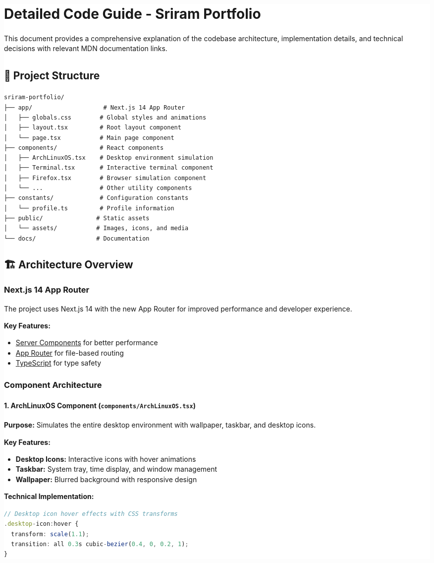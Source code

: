 # Detailed Code Guide - Sriram Portfolio

This document provides a comprehensive explanation of the codebase architecture, implementation details, and technical decisions with relevant MDN documentation links.

## 📁 Project Structure

```
sriram-portfolio/
├── app/                    # Next.js 14 App Router
│   ├── globals.css        # Global styles and animations
│   ├── layout.tsx         # Root layout component
│   └── page.tsx           # Main page component
├── components/            # React components
│   ├── ArchLinuxOS.tsx    # Desktop environment simulation
│   ├── Terminal.tsx       # Interactive terminal component
│   ├── Firefox.tsx        # Browser simulation component
│   └── ...                # Other utility components
├── constants/             # Configuration constants
│   └── profile.ts         # Profile information
├── public/               # Static assets
│   └── assets/           # Images, icons, and media
└── docs/                 # Documentation
```

## 🏗️ Architecture Overview

### Next.js 14 App Router
The project uses Next.js 14 with the new App Router for improved performance and developer experience.

**Key Features:**
- [Server Components](https://developer.mozilla.org/en-US/docs/Web/API/Web_components) for better performance
- [App Router](https://nextjs.org/docs/app) for file-based routing
- [TypeScript](https://www.typescriptlang.org/docs/) for type safety

### Component Architecture

#### 1. ArchLinuxOS Component (`components/ArchLinuxOS.tsx`)

**Purpose:** Simulates the entire desktop environment with wallpaper, taskbar, and desktop icons.

**Key Features:**
- **Desktop Icons:** Interactive icons with hover animations
- **Taskbar:** System tray, time display, and window management
- **Wallpaper:** Blurred background with responsive design

**Technical Implementation:**
```typescript
// Desktop icon hover effects with CSS transforms
.desktop-icon:hover {
  transform: scale(1.1);
  transition: all 0.3s cubic-bezier(0.4, 0, 0.2, 1);
}
```
